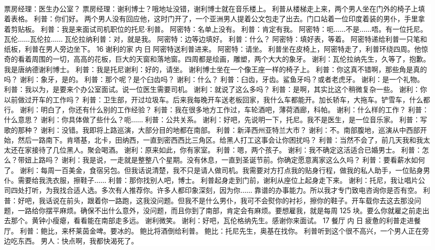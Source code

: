 票房经理：医生办公室？
票房经理：谢利博士？哦地址没错，谢利博士就在音乐楼上。
利普从楼梯走上来，两个男人坐在门外的椅子上填着表格。
利普：你们好。
两个男人没有回应他，这时门开了，一个亚洲男人提着公文包走了出去。门口站着一位印度着装的男仆，手里拿着剪贴板。
利普：我是来面试司机职位的托尼·利普。
阿密特：名单上没有。
利普：肯定有我。
阿密特：呃……不是……唔。有一位托尼。瓦伦……瓦伦拉…… 瓦伦拉纳利普：对，就是我。
阿密特：边等边填好。
利普：什么？
阿密特：填好表，等着。
阿密特递给利普一只笔和纸板，利普在男人旁边坐下。
16 谢利的家 内 日
阿密特送利普进来。
阿密特：请坐。
利普坐在皮椅上，阿密特走了，利普环绕四周。他惊奇的看着周围的一切，高高的花板，巨大的天窗和落地窗。四周都是绘画，雕塑，两个大大的象牙。
谢利：瓦伦拉纳先生，久等了，抱歉。我是唐纳德谢利博士。
利普：我是托尼谢利：好的，请坐。
谢利博士坐在一个像王座一样的椅子上。
利普：你这真不错啊，那些角是真的吗？
谢利：象牙，是的。
利普：那个呢？是个臼齿吗？
谢利：什么？
利普：臼齿，牙齿。鲨鱼牙吗？或者老虎牙。
谢利：是一个礼物。
利普：我以为，是要来个办公室面试。说一位医生需要司机。
谢利：就说了这么多吗？
利普：是啊，其实比这个稍微复杂一些。
谢利：你以前做过开车的工作吗？
利普：卫生部，开过垃圾车。后来我每晚开车送老板回家，我什么车都能开。加长轿车，大拖车。铲雪车，什么都行。
谢利：明白了，你还有什么别的工作经验？
利普：我在很多地方工作过，车轮酒吧，薄荷酒廊，科帕。
谢利：什么样的工作？
利普：什么意思？
谢利：你具体做了些什么？呃……
利普：公共关系。
谢利：好吧，先说明一下，托尼。我不是医生，是一位音乐家。
利普：写歌的那种？
谢利：没错。我即将上路巡演，大部分目的地都在南部。
利普：新泽西州亚特兰大市？
谢利：不。南部腹地，巡演从中西部开始，然后一路南下。肯塔基，北卡，田纳西，一直到密西西比三角区。给黑人打工这事会让你困扰吗？
利普：当然不会了，前几天我和我太太还在家接待了几位黑人。聚会喝酒。
谢利：原来如此，你有家室。
利普：嗯，两个孩子。
谢利：我不确定这活适合已婚男士。
利普：怎么？带妞上路吗？
谢利：我是说，一走就是整整八个星期。没有休息，一直到圣诞节前。你确定愿意离家这么久吗？
利普：要看薪水如何了。
谢利：每周一百美金，食宿另包。但我话说清楚，我不只是请人做司机。我需要对方打点我的贴身行程，做我的私人助手，一位贴身男仆。需要给我洗衣服，擦鞋子……
利普：那你找别人吧，博士。
利普起身走到门前，谢利从座位上起身走下来。
谢利：托尼，我让唱片公司四处打听，为我找合适人选。多次有人推荐你。许多人都印象深刻，因为你…… 靠谱的办事能力。所以我才专门致电咨询你是否有空。
利普：好吧，我话说在前头，跟着你一路跑，这我没问题。但我不是什么男仆，我可不会熨你的衬衫，擦你的鞋子。开车载你去这去那没问题，一路给你摆平麻烦。确保不出什么意外，没问题，而且你到了南部，肯定会有麻烦。要想雇我，就是每周 125 块。要么你就雇之前走出去那个。黄钟小瘦瘪，看看能在南部走多远。
谢利微笑。
谢利：好吧，瓦伦格纳先生。感谢你来面试。
17 餐厅 内 日
疲惫的利普走进餐厅。
利普：鲍比，来杯莱茵金啤。要冰的。
鲍比将酒倒给利普。
鲍比：托尼先生，奥基在找你。
利普听到这个很不高兴，一个男人正在旁边吃东西。
男人：快点啊，我都快渴死了。